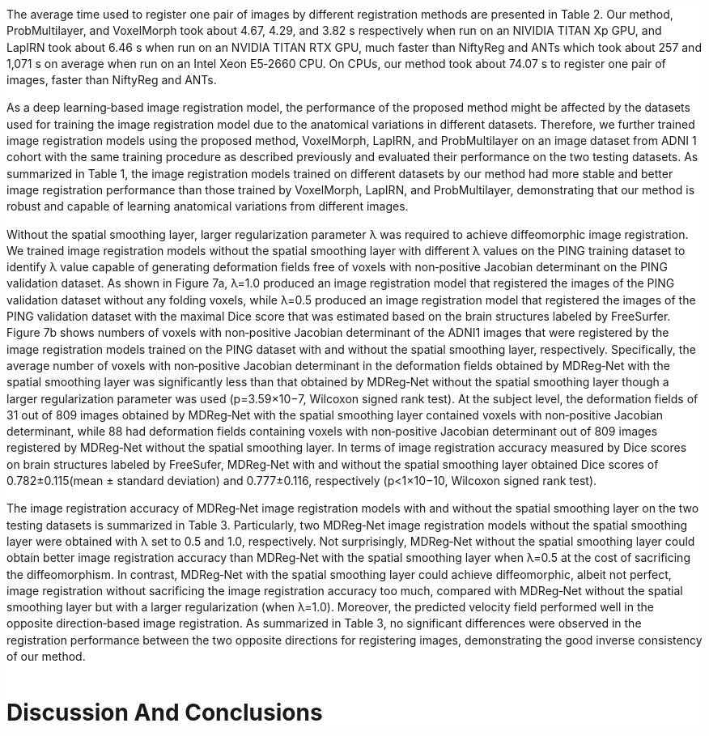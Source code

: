 The average time used to register one pair of images by different registration methods are presented in Table 2. Our method, ProbMultilayer, and VoxelMorph took about 4.67, 4.29, and 3.82 s respectively when run on an NIVIDIA TITAN Xp GPU, and LapIRN took about 6.46 s when run on an NVIDIA TITAN RTX GPU, much faster than NiftyReg and ANTs which took about 257 and 1,071 s on average when run on an Intel Xeon E5‐2660 CPU. On CPUs, our method took about 74.07 s to register one pair of images, faster than NiftyReg and ANTs.

As a deep learning‐based image registration model, the performance of the proposed method might be affected by the datasets used for training the image registration model due to the anatomical variations in different datasets. Therefore, we further trained image registration models using the proposed method, VoxelMorph, LapIRN, and ProbMultilayer on an image dataset from ADNI 1 cohort with the same training procedure as described previously and evaluated their performance on the two testing datasets. As summarized in Table 1, the image registration models trained on different datasets by our method had more stable and better image registration performance than those trained by VoxelMorph, LapIRN, and ProbMultilayer, demonstrating that our method is robust and capable of learning anatomical variations from different images.

Without the spatial smoothing layer, larger regularization parameter λ was required to achieve diffeomorphic image registration. We trained image registration models without the spatial smoothing layer with different λ values on the PING training dataset to identify λ value capable of generating deformation fields free of voxels with non‐positive Jacobian determinant on the PING validation dataset. As shown in Figure 7a, λ=1.0 produced an image registration model that registered the images of the PING validation dataset without any folding voxels, while λ=0.5 produced an image registration model that registered the images of the PING validation dataset with the maximal Dice score that was estimated based on the brain structures labeled by FreeSurfer. Figure 7b shows numbers of voxels with non‐positive Jacobian determinant of the ADNI1 images that were registered by the image registration models trained on the PING dataset with and without the spatial smoothing layer, respectively. Specifically, the average number of voxels with non‐positive Jacobian determinant in the deformation fields obtained by MDReg‐Net with the spatial smoothing layer was significantly less than that obtained by MDReg‐Net without the spatial smoothing layer though a larger regularization parameter was used (p=3.59×10−7, Wilcoxon signed rank test). At the subject level, the deformation fields of 31 out of 809 images obtained by MDReg‐Net with the spatial smoothing layer contained voxels with non‐positive Jacobian determinant, while 88 had deformation fields containing voxels with non‐positive Jacobian determinant out of 809 images registered by MDReg‐Net without the spatial smoothing layer. In terms of image registration accuracy measured by Dice scores on brain structures labeled by FreeSufer, MDReg‐Net with and without the spatial smoothing layer obtained Dice scores of 0.782±0.115(mean ± standard deviation) and 0.777±0.116, respectively (p<1×10−10, Wilcoxon signed rank test).

The image registration accuracy of MDReg‐Net image registration models with and without the spatial smoothing layer on the two testing datasets is summarized in Table 3. Particularly, two MDReg‐Net image registration models without the spatial smoothing layer were obtained with λ set to 0.5 and 1.0, respectively. Not surprisingly, MDReg‐Net without the spatial smoothing layer could obtain better image registration accuracy than MDReg‐Net with the spatial smoothing layer when λ=0.5 at the cost of sacrificing the diffeomorphism. In contrast, MDReg‐Net with the spatial smoothing layer could achieve diffeomorphic, albeit not perfect, image registration without sacrificing the image registration accuracy too much, compared with MDReg‐Net without the spatial smoothing layer but with a larger regularization (when λ=1.0). Moreover, the predicted velocity field performed well in the opposite direction‐based image registration. As summarized in Table 3, no significant differences were observed in the registration performance between the two opposite directions for registering images, demonstrating the good inverse consistency of our method.

# Discussion And Conclusions
